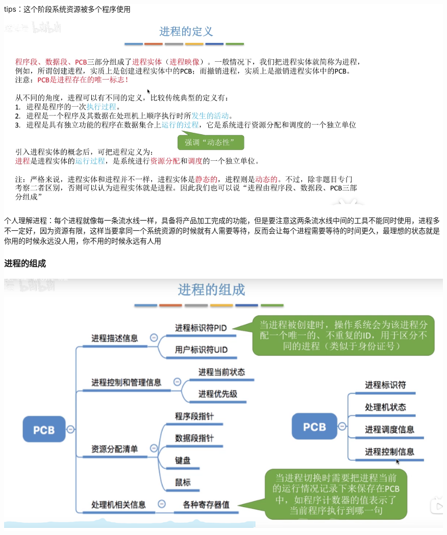 tips：这个阶段系统资源被多个程序使用

![image-20211105092134156](操作系统.assets/image-20211105092134156.png)

个人理解进程：每个进程就像每一条流水线一样，具备将产品加工完成的功能，但是要注意这两条流水线中间的工具不能同时使用，进程多不一定好，因为资源有限，这样当要拿同一个系统资源的时候就有人需要等待，反而会让每个进程需要等待的时间更久，最理想的状态就是你用的时候永远没人用，你不用的时候永远有人用

### 进程的组成

![image-20211105092831407](操作系统.assets/image-20211105092831407.png)
